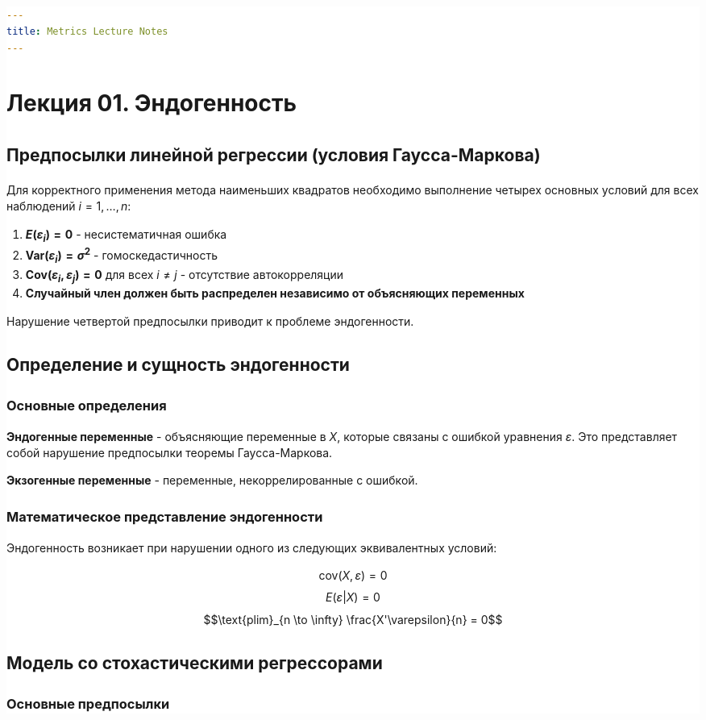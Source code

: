 ```yaml
---
title: Metrics Lecture Notes
---
```



<link rel="stylesheet" href="https://cdn.jsdelivr.net/npm/katex@0.16.9/dist/katex.min.css">
<script defer src="https://cdn.jsdelivr.net/npm/katex@0.16.9/dist/katex.min.js"></script>
<script defer src="https://cdn.jsdelivr.net/npm/katex@0.16.9/dist/contrib/auto-render.min.js" onload="renderMathInElement(document.body);"></script>


<style>
  .katex { font-size: 1.1em; }
</style>

# Лекция 01. Эндогенность

## Предпосылки линейной регрессии (условия Гаусса-Маркова)

Для корректного применения метода наименьших квадратов необходимо выполнение четырех основных условий для всех наблюдений $i = 1, \ldots, n$:

1. **$E(\varepsilon_i) = 0$** - несистематичная ошибка
2. **$\text{Var}(\varepsilon_i) = \sigma^2$** - гомоскедастичность
3. **$\text{Cov}(\varepsilon_i, \varepsilon_j) = 0$** для всех $i \neq j$ - отсутствие автокорреляции
4. **Случайный член должен быть распределен независимо от объясняющих переменных**

Нарушение четвертой предпосылки приводит к проблеме эндогенности.

## Определение и сущность эндогенности

### Основные определения

**Эндогенные переменные** - объясняющие переменные в $X$, которые связаны с ошибкой уравнения $\varepsilon$. Это представляет собой нарушение предпосылки теоремы Гаусса-Маркова.

**Экзогенные переменные** - переменные, некоррелированные с ошибкой.

### Математическое представление эндогенности

Эндогенность возникает при нарушении одного из следующих эквивалентных условий:

$$\text{cov}(X, \varepsilon) = 0$$
$$E(\varepsilon|X) = 0$$
$$\text{plim}_{n \to \infty} \frac{X'\varepsilon}{n} = 0$$

## Модель со стохастическими регрессорами

### Основные предпосылки
